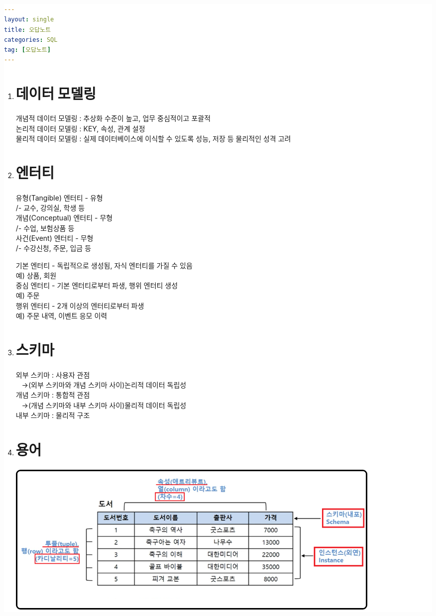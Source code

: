 ```yaml
---
layout: single
title: 오답노트
categories: SQL
tag: [오답노트]
---
```


1. # 데이터 모델링
   개념적 데이터 모델링 : 추상화 수준이 높고, 업무 중심적이고 포괄적   
   논리적 데이터 모델링 : KEY, 속성, 관계 설정   
   물리적 데이터 모델링 : 실제 데이터베이스에 이식할 수 있도록 성능, 저장 등 물리적인 성격 고려   

1. # 엔터티
   유형(Tangible) 엔터티 - 유형     
   /- 교수, 강의실, 학생 등   
   개념(Conceptual) 엔터티 - 무형   
   /- 수업, 보험상품 등   
   사건(Event) 엔터티 - 무형   
   /- 수강신청, 주문, 입금 등   
   
   기본 엔터티 - 독립적으로 생성됨, 자식 엔터티를 가질 수 있음   
   예) 상품, 회원   
   중심 엔터티 - 기본 엔터티로부터 파생, 행위 엔터티 생성   
   예) 주문   
   행위 엔터티 - 2개 이상의 엔터티로부터 파생   
   예) 주문 내역, 이벤트 응모 이력   

1. # 스키마
   외부 스키마 : 사용자 관점   
   &nbsp;&nbsp;&nbsp;→(외부 스키마와 개념 스키마 사이)논리적 데이터 독립성   
   개념 스키마 : 통합적 관점   
   &nbsp;&nbsp;&nbsp;→(개념 스키마와 내부 스키마 사이)물리적 데이터 독립성   
   내부 스키마 : 물리적 구조   

1. # 용어
   <img src="../../imgs/sql/modeling_elements.png" style="border:3px solid black;border-radius:9px;width:700px">   
